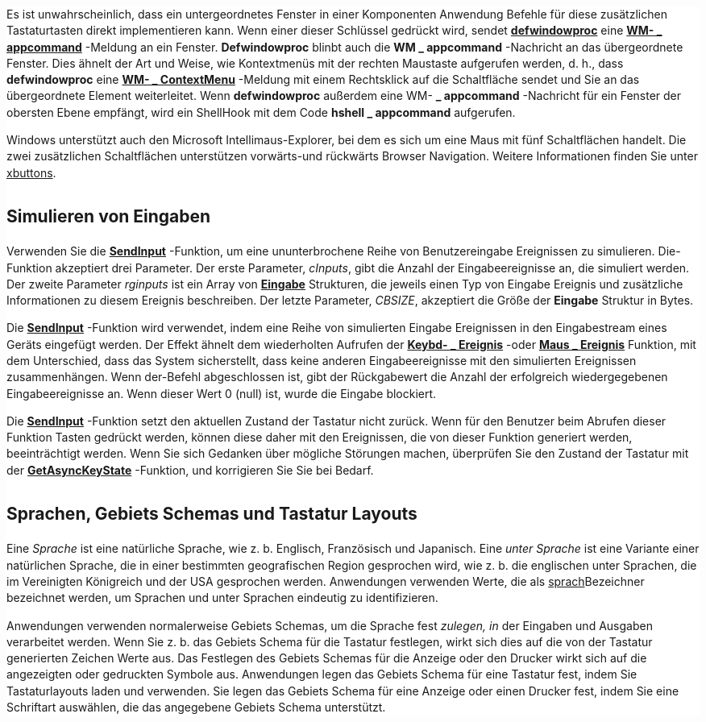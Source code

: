 Es ist unwahrscheinlich, dass ein untergeordnetes Fenster in einer Komponenten Anwendung Befehle für diese zusätzlichen Tastaturtasten direkt implementieren kann. Wenn einer dieser Schlüssel gedrückt wird, sendet [**defwindowproc**](/windows/desktop/api/winuser/nf-winuser-defwindowproca) eine [**WM- \_ appcommand**](wm-appcommand.md) -Meldung an ein Fenster. **Defwindowproc** blinbt auch die **WM \_ appcommand** -Nachricht an das übergeordnete Fenster. Dies ähnelt der Art und Weise, wie Kontextmenüs mit der rechten Maustaste aufgerufen werden, d. h., dass **defwindowproc** eine [**WM- \_ ContextMenu**](/windows/desktop/menurc/wm-contextmenu) -Meldung mit einem Rechtsklick auf die Schaltfläche sendet und Sie an das übergeordnete Element weiterleitet. Wenn **defwindowproc** außerdem eine WM- **\_ appcommand** -Nachricht für ein Fenster der obersten Ebene empfängt, wird ein ShellHook mit dem Code **hshell \_ appcommand** aufgerufen.

Windows unterstützt auch den Microsoft Intellimaus-Explorer, bei dem es sich um eine Maus mit fünf Schaltflächen handelt. Die zwei zusätzlichen Schaltflächen unterstützen vorwärts-und rückwärts Browser Navigation. Weitere Informationen finden Sie unter [xbuttons](about-mouse-input.md).

## <a name="simulating-input"></a>Simulieren von Eingaben

Verwenden Sie die [**SendInput**](/windows/win32/api/winuser/nf-winuser-sendinput) -Funktion, um eine ununterbrochene Reihe von Benutzereingabe Ereignissen zu simulieren. Die-Funktion akzeptiert drei Parameter. Der erste Parameter, *cInputs*, gibt die Anzahl der Eingabeereignisse an, die simuliert werden. Der zweite Parameter *rginputs* ist ein Array von [**Eingabe**](/windows/win32/api/winuser/ns-winuser-input) Strukturen, die jeweils einen Typ von Eingabe Ereignis und zusätzliche Informationen zu diesem Ereignis beschreiben. Der letzte Parameter, *CBSIZE*, akzeptiert die Größe der **Eingabe** Struktur in Bytes.

Die [**SendInput**](/windows/win32/api/winuser/nf-winuser-sendinput) -Funktion wird verwendet, indem eine Reihe von simulierten Eingabe Ereignissen in den Eingabestream eines Geräts eingefügt werden. Der Effekt ähnelt dem wiederholten Aufrufen der [**Keybd- \_ Ereignis**](/windows/win32/api/winuser/nf-winuser-keybd_event) -oder [**Maus \_ Ereignis**](/windows/win32/api/winuser/nf-winuser-mouse_event) Funktion, mit dem Unterschied, dass das System sicherstellt, dass keine anderen Eingabeereignisse mit den simulierten Ereignissen zusammenhängen. Wenn der-Befehl abgeschlossen ist, gibt der Rückgabewert die Anzahl der erfolgreich wiedergegebenen Eingabeereignisse an. Wenn dieser Wert 0 (null) ist, wurde die Eingabe blockiert.

Die [**SendInput**](/windows/win32/api/winuser/nf-winuser-sendinput) -Funktion setzt den aktuellen Zustand der Tastatur nicht zurück. Wenn für den Benutzer beim Abrufen dieser Funktion Tasten gedrückt werden, können diese daher mit den Ereignissen, die von dieser Funktion generiert werden, beeinträchtigt werden. Wenn Sie sich Gedanken über mögliche Störungen machen, überprüfen Sie den Zustand der Tastatur mit der [**GetAsyncKeyState**](/windows/win32/api/winuser/nf-winuser-getasynckeystate) -Funktion, und korrigieren Sie Sie bei Bedarf.

## <a name="languages-locales-and-keyboard-layouts"></a>Sprachen, Gebiets Schemas und Tastatur Layouts

Eine *Sprache* ist eine natürliche Sprache, wie z. b. Englisch, Französisch und Japanisch. Eine *unter Sprache* ist eine Variante einer natürlichen Sprache, die in einer bestimmten geografischen Region gesprochen wird, wie z. b. die englischen unter Sprachen, die im Vereinigten Königreich und der USA gesprochen werden. Anwendungen verwenden Werte, die als [sprach](/windows/desktop/Intl/language-identifiers)Bezeichner bezeichnet werden, um Sprachen und unter Sprachen eindeutig zu identifizieren.

Anwendungen verwenden normalerweise Gebiets Schemas, um die Sprache fest *zulegen, in* der Eingaben und Ausgaben verarbeitet werden. Wenn Sie z. b. das Gebiets Schema für die Tastatur festlegen, wirkt sich dies auf die von der Tastatur generierten Zeichen Werte aus. Das Festlegen des Gebiets Schemas für die Anzeige oder den Drucker wirkt sich auf die angezeigten oder gedruckten Symbole aus. Anwendungen legen das Gebiets Schema für eine Tastatur fest, indem Sie Tastaturlayouts laden und verwenden. Sie legen das Gebiets Schema für eine Anzeige oder einen Drucker fest, indem Sie eine Schriftart auswählen, die das angegebene Gebiets Schema unterstützt.
